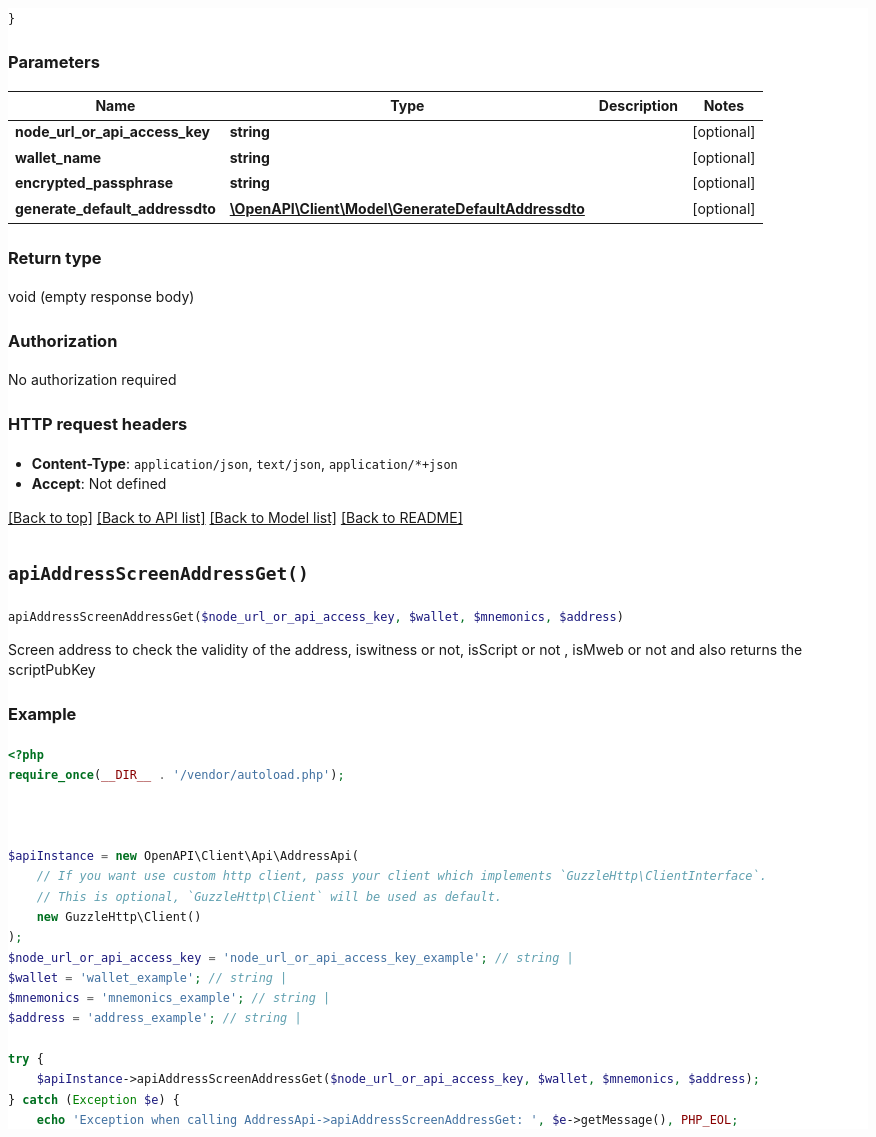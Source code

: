 ```php
}
```

### Parameters

| Name | Type | Description  | Notes |
| ------------- | ------------- | ------------- | ------------- |
| **node_url_or_api_access_key** | **string**|  | [optional] |
| **wallet_name** | **string**|  | [optional] |
| **encrypted_passphrase** | **string**|  | [optional] |
| **generate_default_addressdto** | [**\OpenAPI\Client\Model\GenerateDefaultAddressdto**](../Model/GenerateDefaultAddressdto.md)|  | [optional] |

### Return type

void (empty response body)

### Authorization

No authorization required

### HTTP request headers

- **Content-Type**: `application/json`, `text/json`, `application/*+json`
- **Accept**: Not defined

[[Back to top]](#) [[Back to API list]](../../README.md#endpoints)
[[Back to Model list]](../../README.md#models)
[[Back to README]](../../README.md)

## `apiAddressScreenAddressGet()`

```php
apiAddressScreenAddressGet($node_url_or_api_access_key, $wallet, $mnemonics, $address)
```

Screen address to check the validity of the address, iswitness or not, isScript or not , isMweb or not and also returns the scriptPubKey

### Example

```php
<?php
require_once(__DIR__ . '/vendor/autoload.php');



$apiInstance = new OpenAPI\Client\Api\AddressApi(
    // If you want use custom http client, pass your client which implements `GuzzleHttp\ClientInterface`.
    // This is optional, `GuzzleHttp\Client` will be used as default.
    new GuzzleHttp\Client()
);
$node_url_or_api_access_key = 'node_url_or_api_access_key_example'; // string | 
$wallet = 'wallet_example'; // string | 
$mnemonics = 'mnemonics_example'; // string | 
$address = 'address_example'; // string | 

try {
    $apiInstance->apiAddressScreenAddressGet($node_url_or_api_access_key, $wallet, $mnemonics, $address);
} catch (Exception $e) {
    echo 'Exception when calling AddressApi->apiAddressScreenAddressGet: ', $e->getMessage(), PHP_EOL;
```